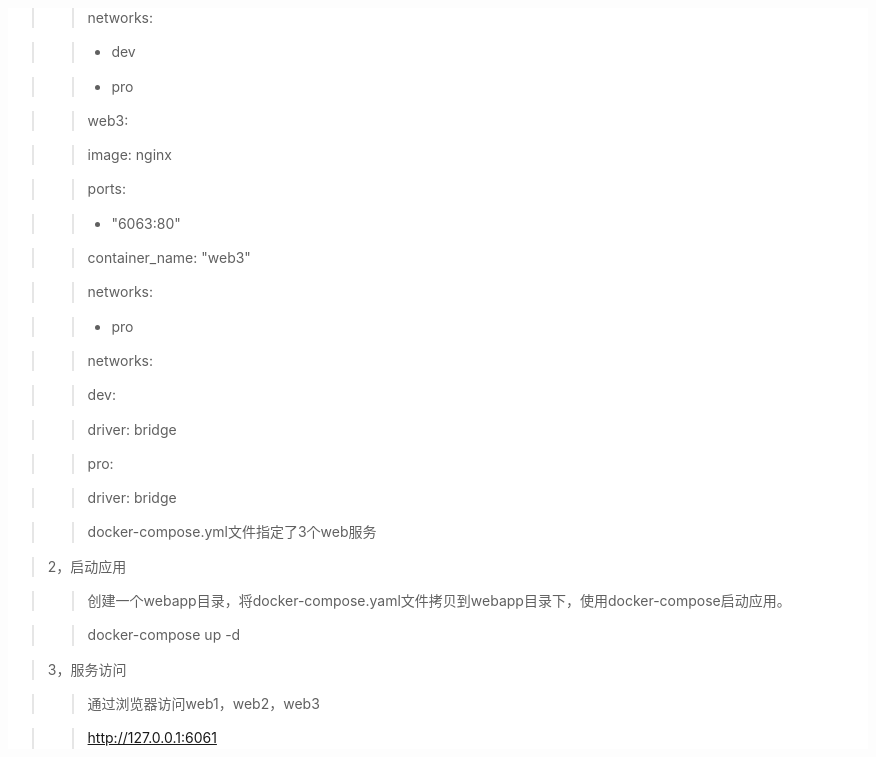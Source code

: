 
> > networks:


> >  - dev


> >  - pro


> > web3:


> > image: nginx


> > ports: 


> >  - "6063:80"


> > container_name: "web3"


> > networks:


> >  - pro


> > networks:


> > dev:


> > driver: bridge


> > pro:


> > driver: bridge


> > docker-compose.yml文件指定了3个web服务


> > 

> 2，启动应用


> > 创建一个webapp目录，将docker-compose.yaml文件拷贝到webapp目录下，使用docker-compose启动应用。


> > 


> > docker-compose up -d

> 3，服务访问


> > 通过浏览器访问web1，web2，web3


> > 


> > http://127.0.0.1:6061
